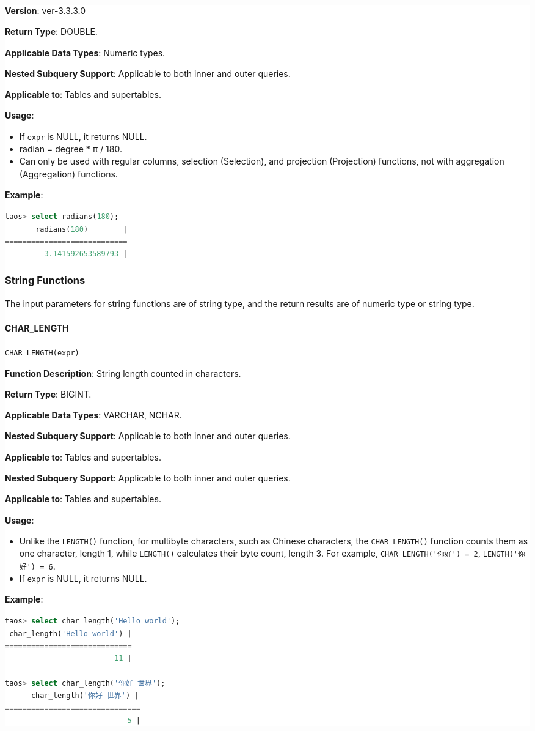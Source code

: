 **Version**: ver-3.3.3.0

**Return Type**: DOUBLE.

**Applicable Data Types**: Numeric types.

**Nested Subquery Support**: Applicable to both inner and outer queries.

**Applicable to**: Tables and supertables.

**Usage**:

- If `expr` is NULL, it returns NULL.
- radian = degree * π / 180.
- Can only be used with regular columns, selection (Selection), and projection (Projection) functions, not with aggregation (Aggregation) functions.

**Example**:

```sql
taos> select radians(180);
       radians(180)        |
============================
         3.141592653589793 |
```

### String Functions

The input parameters for string functions are of string type, and the return results are of numeric type or string type.

#### CHAR_LENGTH

```sql
CHAR_LENGTH(expr)
```

**Function Description**: String length counted in characters.

**Return Type**: BIGINT.

**Applicable Data Types**: VARCHAR, NCHAR.

**Nested Subquery Support**: Applicable to both inner and outer queries.

**Applicable to**: Tables and supertables.

**Nested Subquery Support**: Applicable to both inner and outer queries.

**Applicable to**: Tables and supertables.

**Usage**:

- Unlike the `LENGTH()` function, for multibyte characters, such as Chinese characters, the `CHAR_LENGTH()` function counts them as one character, length 1, while `LENGTH()` calculates their byte count, length 3. For example, `CHAR_LENGTH('你好') = 2`, `LENGTH('你好') = 6`.
- If `expr` is NULL, it returns NULL.

**Example**:

```sql
taos> select char_length('Hello world');
 char_length('Hello world') |
=============================
                         11 |
 
taos> select char_length('你好 世界');
      char_length('你好 世界') |
===============================
                            5 |
```
